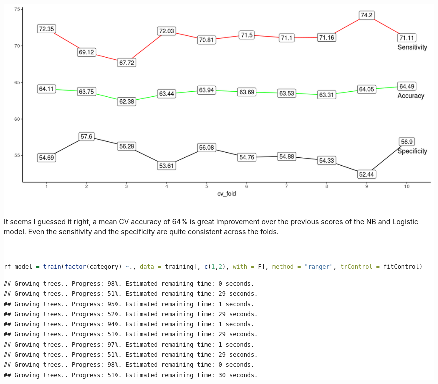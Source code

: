 <img src="online_news_popularity_v2_files/figure-markdown_github-ascii_identifiers/unnamed-chunk-11-1.png" style="display: block; margin: auto auto auto 0;" />

<br>

It seems I guessed it right, a mean CV accuracy of 64% is great improvement over the previous scores of the NB and Logistic model. Even the sensitivity and the specificity are quite consistent across the folds.

<br>

``` r
rf_model = train(factor(category) ~., data = training[,-c(1,2), with = F], method = "ranger", trControl = fitControl)
```

    ## Growing trees.. Progress: 98%. Estimated remaining time: 0 seconds.
    ## Growing trees.. Progress: 51%. Estimated remaining time: 29 seconds.
    ## Growing trees.. Progress: 95%. Estimated remaining time: 1 seconds.
    ## Growing trees.. Progress: 52%. Estimated remaining time: 29 seconds.
    ## Growing trees.. Progress: 94%. Estimated remaining time: 1 seconds.
    ## Growing trees.. Progress: 51%. Estimated remaining time: 29 seconds.
    ## Growing trees.. Progress: 97%. Estimated remaining time: 1 seconds.
    ## Growing trees.. Progress: 51%. Estimated remaining time: 29 seconds.
    ## Growing trees.. Progress: 98%. Estimated remaining time: 0 seconds.
    ## Growing trees.. Progress: 51%. Estimated remaining time: 30 seconds.